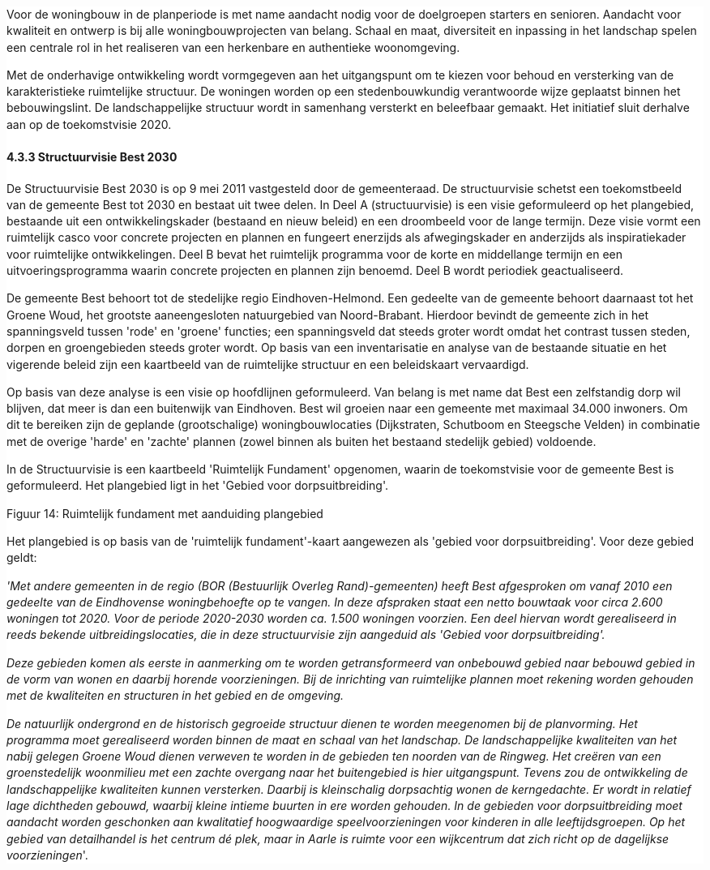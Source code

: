 Voor de woningbouw in de planperiode is met name aandacht nodig voor de doelgroepen starters en senioren. Aandacht voor kwaliteit en ontwerp is bij alle woningbouwprojecten van belang. Schaal en maat, diversiteit en inpassing in het landschap spelen een centrale rol in het realiseren van een herkenbare en authentieke woonomgeving.

Met de onderhavige ontwikkeling wordt vormgegeven aan het uitgangspunt om te kiezen voor behoud en versterking van de karakteristieke ruimtelijke structuur. De woningen worden op een stedenbouwkundig verantwoorde wijze geplaatst binnen het bebouwingslint. De landschappelijke structuur wordt in samenhang versterkt en beleefbaar gemaakt. Het initiatief sluit derhalve aan op de toekomstvisie 2020.

#### <span id="page-28-0"></span>**4.3.3 Structuurvisie Best 2030**

De Structuurvisie Best 2030 is op 9 mei 2011 vastgesteld door de gemeenteraad. De structuurvisie schetst een toekomstbeeld van de gemeente Best tot 2030 en bestaat uit twee delen. In Deel A (structuurvisie) is een visie geformuleerd op het plangebied, bestaande uit een ontwikkelingskader (bestaand en nieuw beleid) en een droombeeld voor de lange termijn. Deze visie vormt een ruimtelijk casco voor concrete projecten en plannen en fungeert enerzijds als afwegingskader en anderzijds als inspiratiekader voor ruimtelijke ontwikkelingen. Deel B bevat het ruimtelijk programma voor de korte en middellange termijn en een uitvoeringsprogramma waarin concrete projecten en plannen zijn benoemd. Deel B wordt periodiek geactualiseerd.

De gemeente Best behoort tot de stedelijke regio Eindhoven-Helmond. Een gedeelte van de gemeente behoort daarnaast tot het Groene Woud, het grootste aaneengesloten natuurgebied van Noord-Brabant. Hierdoor bevindt de gemeente zich in het spanningsveld tussen 'rode' en 'groene' functies; een spanningsveld dat steeds groter wordt omdat het contrast tussen steden, dorpen en groengebieden steeds groter wordt. Op basis van een inventarisatie en analyse van de bestaande situatie en het vigerende beleid zijn een kaartbeeld van de ruimtelijke structuur en een beleidskaart vervaardigd.

Op basis van deze analyse is een visie op hoofdlijnen geformuleerd. Van belang is met name dat Best een zelfstandig dorp wil blijven, dat meer is dan een buitenwijk van Eindhoven. Best wil groeien naar een gemeente met maximaal 34.000 inwoners. Om dit te bereiken zijn de geplande (grootschalige) woningbouwlocaties (Dijkstraten, Schutboom en Steegsche Velden) in combinatie met de overige 'harde' en 'zachte' plannen (zowel binnen als buiten het bestaand stedelijk gebied) voldoende.

In de Structuurvisie is een kaartbeeld 'Ruimtelijk Fundament' opgenomen, waarin de toekomstvisie voor de gemeente Best is geformuleerd. Het plangebied ligt in het 'Gebied voor dorpsuitbreiding'.

Figuur 14: Ruimtelijk fundament met aanduiding plangebied

Het plangebied is op basis van de 'ruimtelijk fundament'-kaart aangewezen als 'gebied voor dorpsuitbreiding'. Voor deze gebied geldt:

*'Met andere gemeenten in de regio (BOR (Bestuurlijk Overleg Rand)-gemeenten) heeft Best afgesproken om vanaf 2010 een gedeelte van de Eindhovense woningbehoefte op te vangen. In deze afspraken staat een netto bouwtaak voor circa 2.600 woningen tot 2020. Voor de periode 2020-2030 worden ca. 1.500 woningen voorzien. Een deel hiervan wordt gerealiseerd in reeds bekende uitbreidingslocaties, die in deze structuurvisie zijn aangeduid als 'Gebied voor dorpsuitbreiding'.*

*Deze gebieden komen als eerste in aanmerking om te worden getransformeerd van onbebouwd gebied naar bebouwd gebied in de vorm van wonen en daarbij horende voorzieningen. Bij de inrichting van ruimtelijke plannen moet rekening worden gehouden met de kwaliteiten en structuren in het gebied en de omgeving.*

*De natuurlijk ondergrond en de historisch gegroeide structuur dienen te worden meegenomen bij de planvorming. Het programma moet gerealiseerd worden binnen de maat en schaal van het landschap. De landschappelijke kwaliteiten van het nabij gelegen Groene Woud dienen verweven te worden in de gebieden ten noorden van de Ringweg. Het creëren van een groenstedelijk woonmilieu met een zachte overgang naar het buitengebied is hier uitgangspunt. Tevens zou de ontwikkeling de landschappelijke kwaliteiten kunnen versterken. Daarbij is kleinschalig dorpsachtig wonen de kerngedachte. Er wordt in relatief lage dichtheden gebouwd, waarbij kleine intieme buurten in ere worden gehouden. In de gebieden voor dorpsuitbreiding moet aandacht worden geschonken aan kwalitatief hoogwaardige speelvoorzieningen voor kinderen in alle leeftijdsgroepen. Op het gebied van detailhandel is het centrum dé plek, maar in Aarle is ruimte voor een wijkcentrum dat zich richt op de dagelijkse voorzieningen*'.
